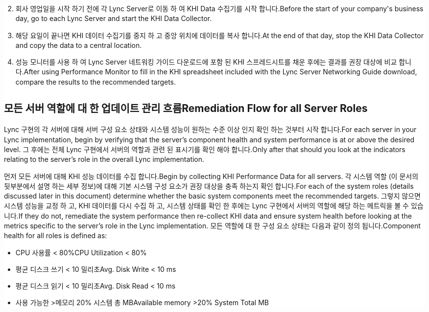2.  <span data-ttu-id="47bff-130">회사 영업일을 시작 하기 전에 각 Lync Server로 이동 하 여 KHI Data 수집기를 시작 합니다.</span><span class="sxs-lookup"><span data-stu-id="47bff-130">Before the start of your company's business day, go to each Lync Server and start the KHI Data Collector.</span></span>

3.  <span data-ttu-id="47bff-131">해당 요일이 끝나면 KHI 데이터 수집기를 중지 하 고 중앙 위치에 데이터를 복사 합니다.</span><span class="sxs-lookup"><span data-stu-id="47bff-131">At the end of that day, stop the KHI Data Collector and copy the data to a central location.</span></span>

4.  <span data-ttu-id="47bff-132">성능 모니터를 사용 하 여 Lync Server 네트워킹 가이드 다운로드에 포함 된 KHI 스프레드시트를 채운 후에는 결과를 권장 대상에 비교 합니다.</span><span class="sxs-lookup"><span data-stu-id="47bff-132">After using Performance Monitor to fill in the KHI spreadsheet included with the Lync Server Networking Guide download, compare the results to the recommended targets.</span></span>

</div>

<span id="Remidiation"></span>

<div>

## <a name="remediation-flow-for-all-server-roles"></a><span data-ttu-id="47bff-133">모든 서버 역할에 대 한 업데이트 관리 흐름</span><span class="sxs-lookup"><span data-stu-id="47bff-133">Remediation Flow for all Server Roles</span></span>

<span data-ttu-id="47bff-134">Lync 구현의 각 서버에 대해 서버 구성 요소 상태와 시스템 성능이 원하는 수준 이상 인지 확인 하는 것부터 시작 합니다.</span><span class="sxs-lookup"><span data-stu-id="47bff-134">For each server in your Lync implementation, begin by verifying that the server’s component health and system performance is at or above the desired level.</span></span> <span data-ttu-id="47bff-135">그 후에는 전체 Lync 구현에서 서버의 역할과 관련 된 표시기를 확인 해야 합니다.</span><span class="sxs-lookup"><span data-stu-id="47bff-135">Only after that should you look at the indicators relating to the server’s role in the overall Lync implementation.</span></span>

<span data-ttu-id="47bff-136">먼저 모든 서버에 대해 KHI 성능 데이터를 수집 합니다.</span><span class="sxs-lookup"><span data-stu-id="47bff-136">Begin by collecting KHI Performance Data for all servers.</span></span> <span data-ttu-id="47bff-137">각 시스템 역할 (이 문서의 뒷부분에서 설명 하는 세부 정보)에 대해 기본 시스템 구성 요소가 권장 대상을 충족 하는지 확인 합니다.</span><span class="sxs-lookup"><span data-stu-id="47bff-137">For each of the system roles (details discussed later in this document) determine whether the basic system components meet the recommended targets.</span></span> <span data-ttu-id="47bff-138">그렇지 않으면 시스템 성능을 교정 하 고, KHI 데이터를 다시 수집 하 고, 시스템 상태를 확인 한 후에는 Lync 구현에서 서버의 역할에 해당 하는 메트릭을 볼 수 있습니다.</span><span class="sxs-lookup"><span data-stu-id="47bff-138">If they do not, remediate the system performance then re-collect KHI data and ensure system health before looking at the metrics specific to the server’s role in the Lync implementation.</span></span> <span data-ttu-id="47bff-139">모든 역할에 대 한 구성 요소 상태는 다음과 같이 정의 됩니다.</span><span class="sxs-lookup"><span data-stu-id="47bff-139">Component health for all roles is defined as:</span></span>

  - <span data-ttu-id="47bff-140">CPU 사용률 \< 80%</span><span class="sxs-lookup"><span data-stu-id="47bff-140">CPU Utilization \< 80%</span></span>

  - <span data-ttu-id="47bff-141">평균 디스크 쓰기 \< 10 밀리초</span><span class="sxs-lookup"><span data-stu-id="47bff-141">Avg. Disk Write \< 10 ms</span></span>

  - <span data-ttu-id="47bff-142">평균 디스크 읽기 \< 10 밀리초</span><span class="sxs-lookup"><span data-stu-id="47bff-142">Avg. Disk Read \< 10 ms</span></span>

  - <span data-ttu-id="47bff-143">사용 가능한 \>메모리 20% 시스템 총 MB</span><span class="sxs-lookup"><span data-stu-id="47bff-143">Available memory \>20% System Total MB</span></span>
